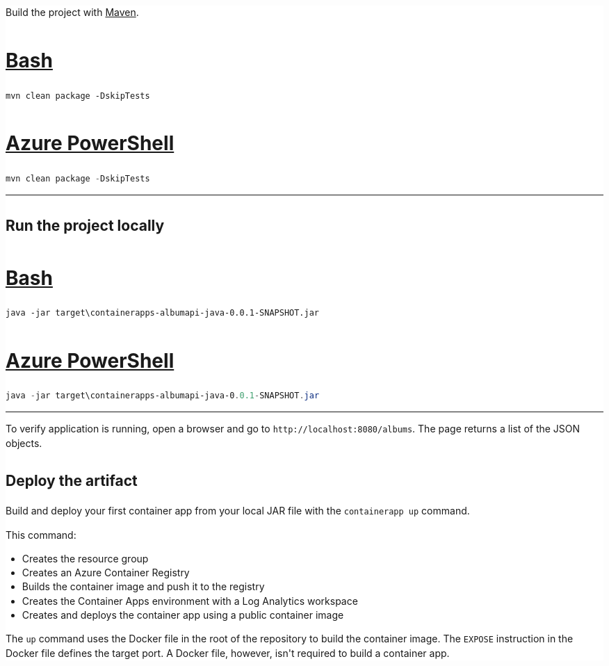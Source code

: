 Build the project with [Maven](https://maven.apache.org/download.cgi).

# [Bash](#tab/bash)

```azurecli
mvn clean package -DskipTests
```

# [Azure PowerShell](#tab/azure-powershell)

```powershell
mvn clean package -DskipTests
```

---

## Run the project locally

# [Bash](#tab/bash)

```azurecli
java -jar target\containerapps-albumapi-java-0.0.1-SNAPSHOT.jar
```

# [Azure PowerShell](#tab/azure-powershell)

```powershell
java -jar target\containerapps-albumapi-java-0.0.1-SNAPSHOT.jar
```

---

To verify application is running, open a browser and go to `http://localhost:8080/albums`. The page returns a list of the JSON objects.

## Deploy the artifact

Build and deploy your first container app from your local JAR file with the `containerapp up` command.

This command:

- Creates the resource group
- Creates an Azure Container Registry
- Builds the container image and push it to the registry
- Creates the Container Apps environment with a Log Analytics workspace
- Creates and deploys the container app using a public container image

The `up` command uses the Docker file in the root of the repository to build the container image. The `EXPOSE` instruction in the Docker file defines the target port. A Docker file, however, isn't required to build a container app.
